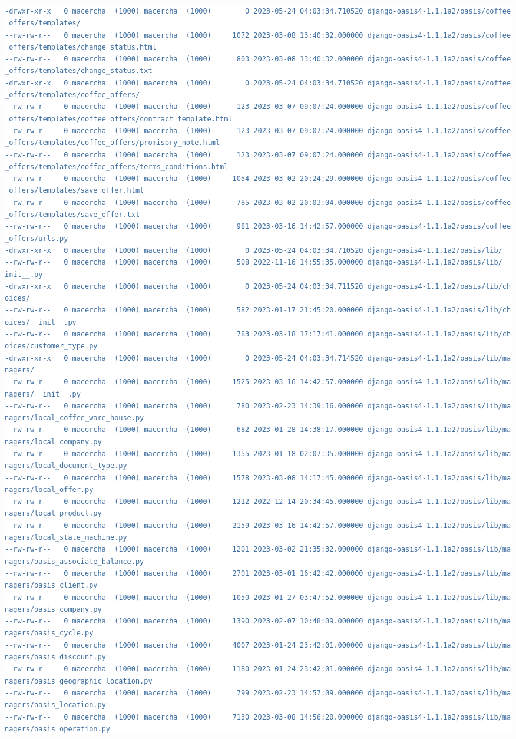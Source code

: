 ```diff
-drwxr-xr-x   0 macercha  (1000) macercha  (1000)        0 2023-05-24 04:03:34.710520 django-oasis4-1.1.1a2/oasis/coffee_offers/templates/
--rw-rw-r--   0 macercha  (1000) macercha  (1000)     1072 2023-03-08 13:40:32.000000 django-oasis4-1.1.1a2/oasis/coffee_offers/templates/change_status.html
--rw-rw-r--   0 macercha  (1000) macercha  (1000)      803 2023-03-08 13:40:32.000000 django-oasis4-1.1.1a2/oasis/coffee_offers/templates/change_status.txt
-drwxr-xr-x   0 macercha  (1000) macercha  (1000)        0 2023-05-24 04:03:34.710520 django-oasis4-1.1.1a2/oasis/coffee_offers/templates/coffee_offers/
--rw-rw-r--   0 macercha  (1000) macercha  (1000)      123 2023-03-07 09:07:24.000000 django-oasis4-1.1.1a2/oasis/coffee_offers/templates/coffee_offers/contract_template.html
--rw-rw-r--   0 macercha  (1000) macercha  (1000)      123 2023-03-07 09:07:24.000000 django-oasis4-1.1.1a2/oasis/coffee_offers/templates/coffee_offers/promisory_note.html
--rw-rw-r--   0 macercha  (1000) macercha  (1000)      123 2023-03-07 09:07:24.000000 django-oasis4-1.1.1a2/oasis/coffee_offers/templates/coffee_offers/terms_conditions.html
--rw-rw-r--   0 macercha  (1000) macercha  (1000)     1054 2023-03-02 20:24:29.000000 django-oasis4-1.1.1a2/oasis/coffee_offers/templates/save_offer.html
--rw-rw-r--   0 macercha  (1000) macercha  (1000)      785 2023-03-02 20:03:04.000000 django-oasis4-1.1.1a2/oasis/coffee_offers/templates/save_offer.txt
--rw-rw-r--   0 macercha  (1000) macercha  (1000)      981 2023-03-16 14:42:57.000000 django-oasis4-1.1.1a2/oasis/coffee_offers/urls.py
-drwxr-xr-x   0 macercha  (1000) macercha  (1000)        0 2023-05-24 04:03:34.710520 django-oasis4-1.1.1a2/oasis/lib/
--rw-rw-r--   0 macercha  (1000) macercha  (1000)      508 2022-11-16 14:55:35.000000 django-oasis4-1.1.1a2/oasis/lib/__init__.py
-drwxr-xr-x   0 macercha  (1000) macercha  (1000)        0 2023-05-24 04:03:34.711520 django-oasis4-1.1.1a2/oasis/lib/choices/
--rw-rw-r--   0 macercha  (1000) macercha  (1000)      582 2023-01-17 21:45:20.000000 django-oasis4-1.1.1a2/oasis/lib/choices/__init__.py
--rw-rw-r--   0 macercha  (1000) macercha  (1000)      783 2023-03-18 17:17:41.000000 django-oasis4-1.1.1a2/oasis/lib/choices/customer_type.py
-drwxr-xr-x   0 macercha  (1000) macercha  (1000)        0 2023-05-24 04:03:34.714520 django-oasis4-1.1.1a2/oasis/lib/managers/
--rw-rw-r--   0 macercha  (1000) macercha  (1000)     1525 2023-03-16 14:42:57.000000 django-oasis4-1.1.1a2/oasis/lib/managers/__init__.py
--rw-rw-r--   0 macercha  (1000) macercha  (1000)      780 2023-02-23 14:39:16.000000 django-oasis4-1.1.1a2/oasis/lib/managers/local_coffee_ware_house.py
--rw-rw-r--   0 macercha  (1000) macercha  (1000)      682 2023-01-28 14:38:17.000000 django-oasis4-1.1.1a2/oasis/lib/managers/local_company.py
--rw-rw-r--   0 macercha  (1000) macercha  (1000)     1355 2023-01-18 02:07:35.000000 django-oasis4-1.1.1a2/oasis/lib/managers/local_document_type.py
--rw-rw-r--   0 macercha  (1000) macercha  (1000)     1578 2023-03-08 14:17:45.000000 django-oasis4-1.1.1a2/oasis/lib/managers/local_offer.py
--rw-rw-r--   0 macercha  (1000) macercha  (1000)     1212 2022-12-14 20:34:45.000000 django-oasis4-1.1.1a2/oasis/lib/managers/local_product.py
--rw-rw-r--   0 macercha  (1000) macercha  (1000)     2159 2023-03-16 14:42:57.000000 django-oasis4-1.1.1a2/oasis/lib/managers/local_state_machine.py
--rw-rw-r--   0 macercha  (1000) macercha  (1000)     1201 2023-03-02 21:35:32.000000 django-oasis4-1.1.1a2/oasis/lib/managers/oasis_associate_balance.py
--rw-rw-r--   0 macercha  (1000) macercha  (1000)     2701 2023-03-01 16:42:42.000000 django-oasis4-1.1.1a2/oasis/lib/managers/oasis_client.py
--rw-rw-r--   0 macercha  (1000) macercha  (1000)     1050 2023-01-27 03:47:52.000000 django-oasis4-1.1.1a2/oasis/lib/managers/oasis_company.py
--rw-rw-r--   0 macercha  (1000) macercha  (1000)     1390 2023-02-07 10:48:09.000000 django-oasis4-1.1.1a2/oasis/lib/managers/oasis_cycle.py
--rw-rw-r--   0 macercha  (1000) macercha  (1000)     4007 2023-01-24 23:42:01.000000 django-oasis4-1.1.1a2/oasis/lib/managers/oasis_discount.py
--rw-rw-r--   0 macercha  (1000) macercha  (1000)     1180 2023-01-24 23:42:01.000000 django-oasis4-1.1.1a2/oasis/lib/managers/oasis_geographic_location.py
--rw-rw-r--   0 macercha  (1000) macercha  (1000)      799 2023-02-23 14:57:09.000000 django-oasis4-1.1.1a2/oasis/lib/managers/oasis_location.py
--rw-rw-r--   0 macercha  (1000) macercha  (1000)     7130 2023-03-08 14:56:20.000000 django-oasis4-1.1.1a2/oasis/lib/managers/oasis_operation.py
```